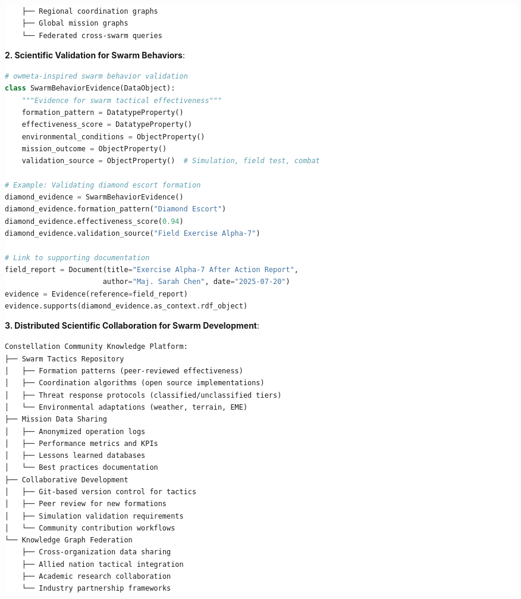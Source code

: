 ```
    ├── Regional coordination graphs
    ├── Global mission graphs
    └── Federated cross-swarm queries
```

**2. Scientific Validation for Swarm Behaviors**:
```python
# owmeta-inspired swarm behavior validation
class SwarmBehaviorEvidence(DataObject):
    """Evidence for swarm tactical effectiveness"""
    formation_pattern = DatatypeProperty()
    effectiveness_score = DatatypeProperty() 
    environmental_conditions = ObjectProperty()
    mission_outcome = ObjectProperty()
    validation_source = ObjectProperty()  # Simulation, field test, combat

# Example: Validating diamond escort formation
diamond_evidence = SwarmBehaviorEvidence()
diamond_evidence.formation_pattern("Diamond Escort")
diamond_evidence.effectiveness_score(0.94)
diamond_evidence.validation_source("Field Exercise Alpha-7")

# Link to supporting documentation
field_report = Document(title="Exercise Alpha-7 After Action Report",
                       author="Maj. Sarah Chen", date="2025-07-20")
evidence = Evidence(reference=field_report)
evidence.supports(diamond_evidence.as_context.rdf_object)
```

**3. Distributed Scientific Collaboration for Swarm Development**:
```
Constellation Community Knowledge Platform:
├── Swarm Tactics Repository
│   ├── Formation patterns (peer-reviewed effectiveness)
│   ├── Coordination algorithms (open source implementations)
│   ├── Threat response protocols (classified/unclassified tiers)
│   └── Environmental adaptations (weather, terrain, EME)
├── Mission Data Sharing
│   ├── Anonymized operation logs
│   ├── Performance metrics and KPIs
│   ├── Lessons learned databases
│   └── Best practices documentation
├── Collaborative Development
│   ├── Git-based version control for tactics
│   ├── Peer review for new formations
│   ├── Simulation validation requirements
│   └── Community contribution workflows
└── Knowledge Graph Federation
    ├── Cross-organization data sharing
    ├── Allied nation tactical integration
    ├── Academic research collaboration
    └── Industry partnership frameworks
```

